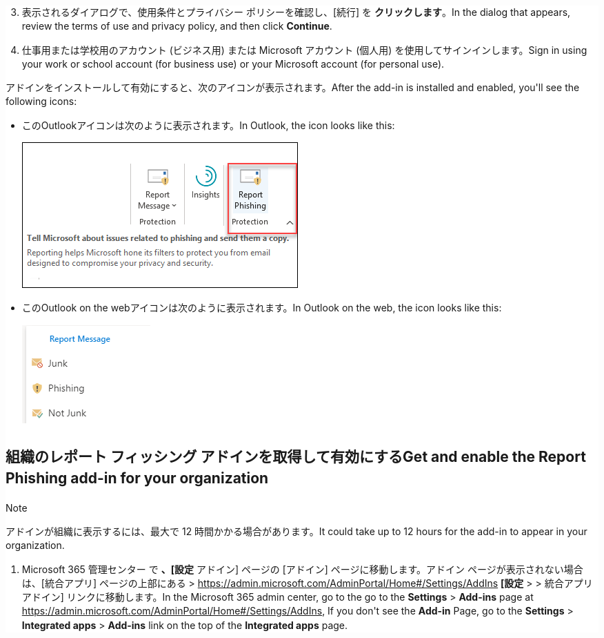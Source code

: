 3. <span data-ttu-id="483a5-138">表示されるダイアログで、使用条件とプライバシー ポリシーを確認し、[続行] を **クリックします**。</span><span class="sxs-lookup"><span data-stu-id="483a5-138">In the dialog that appears, review the terms of use and privacy policy, and then click **Continue**.</span></span>

4. <span data-ttu-id="483a5-139">仕事用または学校用のアカウント (ビジネス用) または Microsoft アカウント (個人用) を使用してサインインします。</span><span class="sxs-lookup"><span data-stu-id="483a5-139">Sign in using your work or school account (for business use) or your Microsoft account (for personal use).</span></span>

<span data-ttu-id="483a5-140">アドインをインストールして有効にすると、次のアイコンが表示されます。</span><span class="sxs-lookup"><span data-stu-id="483a5-140">After the add-in is installed and enabled, you'll see the following icons:</span></span>

- <span data-ttu-id="483a5-141">このOutlookアイコンは次のように表示されます。</span><span class="sxs-lookup"><span data-stu-id="483a5-141">In Outlook, the icon looks like this:</span></span>

  ![アプリの [フィッシング アドインのレポート] Outlook](../../media/Outlook-ReportPhishing.png)

- <span data-ttu-id="483a5-143">このOutlook on the webアイコンは次のように表示されます。</span><span class="sxs-lookup"><span data-stu-id="483a5-143">In Outlook on the web, the icon looks like this:</span></span>

  ![Outlook on the web[フィッシング アドインのレポート] アイコン](../../media/OWA-ReportPhishing.png)

## <a name="get-and-enable-the-report-phishing-add-in-for-your-organization"></a><span data-ttu-id="483a5-145">組織のレポート フィッシング アドインを取得して有効にする</span><span class="sxs-lookup"><span data-stu-id="483a5-145">Get and enable the Report Phishing add-in for your organization</span></span>

> [!NOTE]
> <span data-ttu-id="483a5-146">アドインが組織に表示するには、最大で 12 時間かかる場合があります。</span><span class="sxs-lookup"><span data-stu-id="483a5-146">It could take up to 12 hours for the add-in to appear in your organization.</span></span>

1. <span data-ttu-id="483a5-147">Microsoft 365 管理センター で **、[設定** アドイン] ページの [アドイン] ページに移動します。アドイン ページが表示されない場合は、[統合アプリ] ページの上部にある \>  <https://admin.microsoft.com/AdminPortal/Home#/Settings/AddIns> **[設定** \>  \> 統合アプリ アドイン] リンクに移動します。</span><span class="sxs-lookup"><span data-stu-id="483a5-147">In the Microsoft 365 admin center, go to the go to the **Settings** \> **Add-ins** page at <https://admin.microsoft.com/AdminPortal/Home#/Settings/AddIns>, If you don't see the **Add-in** Page, go to the **Settings** \> **Integrated apps** \> **Add-ins** link on the top of the **Integrated apps** page.</span></span>

